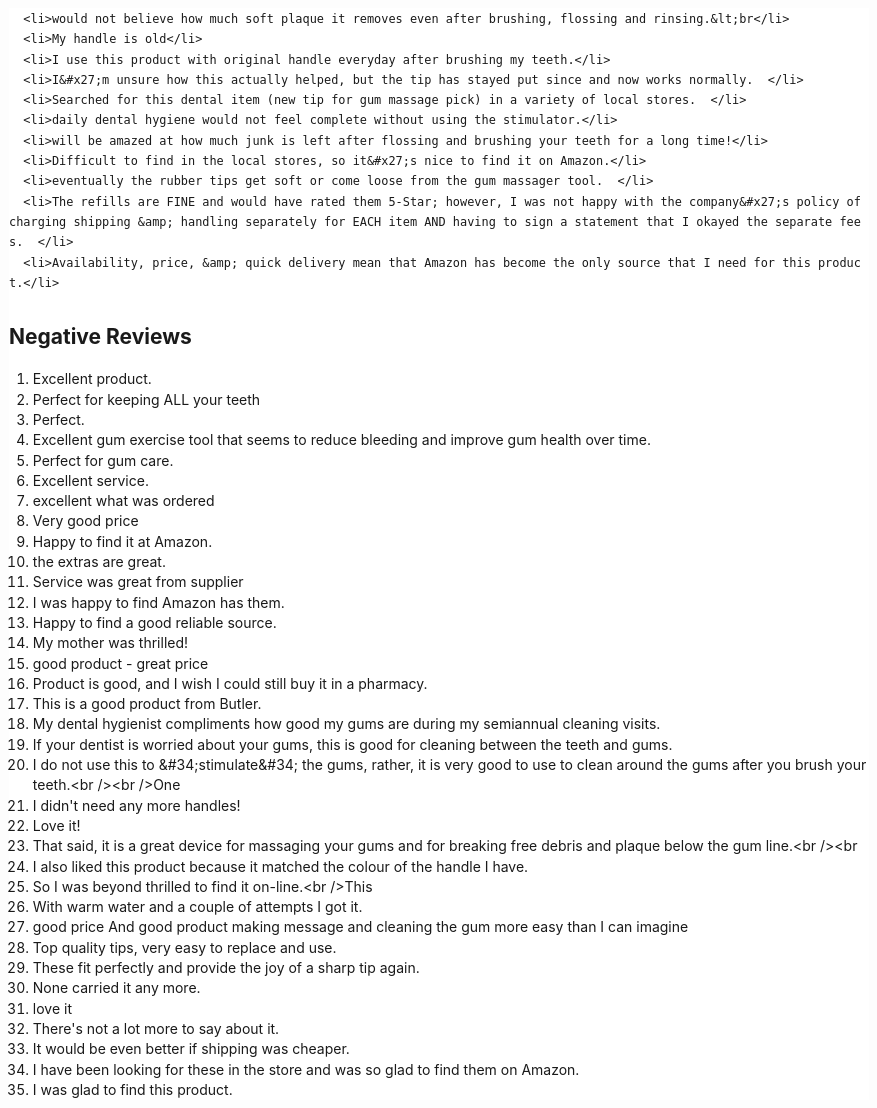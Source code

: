       <li>would not believe how much soft plaque it removes even after brushing, flossing and rinsing.&lt;br</li>
      <li>My handle is old</li>
      <li>I use this product with original handle everyday after brushing my teeth.</li>
      <li>I&#x27;m unsure how this actually helped, but the tip has stayed put since and now works normally.  </li>
      <li>Searched for this dental item (new tip for gum massage pick) in a variety of local stores.  </li>
      <li>daily dental hygiene would not feel complete without using the stimulator.</li>
      <li>will be amazed at how much junk is left after flossing and brushing your teeth for a long time!</li>
      <li>Difficult to find in the local stores, so it&#x27;s nice to find it on Amazon.</li>
      <li>eventually the rubber tips get soft or come loose from the gum massager tool.  </li>
      <li>The refills are FINE and would have rated them 5-Star; however, I was not happy with the company&#x27;s policy of charging shipping &amp; handling separately for EACH item AND having to sign a statement that I okayed the separate fees.  </li>
      <li>Availability, price, &amp; quick delivery mean that Amazon has become the only source that I need for this product.</li>
</ol>


<h2>Negative Reviews</h2>
<ol>
<li> Excellent product.</li>
<li> Perfect for keeping ALL your teeth</li>
<li> Perfect.</li>
<li> Excellent gum exercise tool that seems to reduce bleeding and improve gum health over time.  </li>
<li> Perfect for gum care.  </li>
<li> Excellent service.</li>
<li> excellent what was ordered</li>
<li> Very good price</li>
<li> Happy to find it at Amazon.</li>
<li> the extras are great.  </li>
<li> Service was great from supplier</li>
<li> I was happy to find Amazon has them.  </li>
<li> Happy to find a good reliable source.</li>
<li> My mother was thrilled!</li>
<li> good product - great price</li>
<li> Product is good, and I wish I could still buy it in a pharmacy.</li>
<li> This is a good product from Butler.</li>
<li> My dental hygienist compliments how good my gums are during my semiannual cleaning visits.</li>
<li> If your dentist is worried about your gums, this is good for cleaning between the teeth and gums.</li>
<li> I do not use this to &amp;#34;stimulate&amp;#34; the gums, rather, it is very good to use to clean around the gums after you brush your teeth.&lt;br /&gt;&lt;br /&gt;One</li>
<li> I didn&#x27;t need any more handles!</li>
<li> Love it!</li>
<li> That said, it is a great device for massaging your gums and for breaking free debris and plaque below the gum line.&lt;br /&gt;&lt;br</li>
<li> I also liked this product because it matched the colour of the handle I have.</li>
<li> So I was beyond thrilled to find it on-line.&lt;br /&gt;This</li>
<li> With warm water and a couple of attempts I got it.  </li>
<li> good price And good product making  message and cleaning the gum more easy than I can imagine</li>
<li> Top quality tips, very easy to replace and use.</li>
<li> These fit perfectly and provide the joy of a sharp tip again.</li>
<li> None carried it any more.  </li>
<li> love it</li>
<li> There&#x27;s not a lot more to say about it.  </li>
<li> It would be even better if shipping was cheaper.</li>
<li> I have been looking for these in the store and was so glad to find them on Amazon.</li>
<li> I was glad to find this product.  </li>